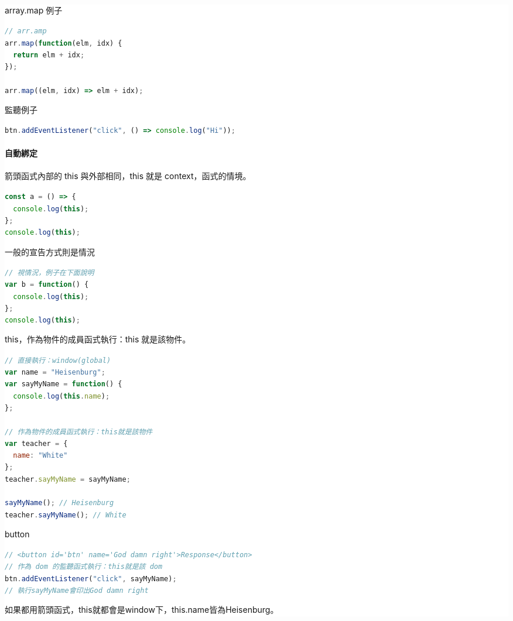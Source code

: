 array.map 例子

```js
// arr.amp
arr.map(function(elm, idx) {
  return elm + idx;
});

arr.map((elm, idx) => elm + idx);
```

監聽例子

```js
btn.addEventListener("click", () => console.log("Hi"));
```

#### 自動綁定

箭頭函式內部的 this 與外部相同，this 就是 context，函式的情境。

```js
const a = () => {
  console.log(this);
};
console.log(this);
```

一般的宣告方式則是情況

```js
// 視情況，例子在下面說明
var b = function() {
  console.log(this);
};
console.log(this);
```

this，作為物件的成員函式執行：this 就是該物件。

```js
// 直接執行：window(global)
var name = "Heisenburg";
var sayMyName = function() {
  console.log(this.name);
};

// 作為物件的成員函式執行：this就是該物件
var teacher = {
  name: "White"
};
teacher.sayMyName = sayMyName;

sayMyName(); // Heisenburg
teacher.sayMyName(); // White
```

button

```js
// <button id='btn' name='God damn right'>Response</button>
// 作為 dom 的監聽函式執行：this就是該 dom
btn.addEventListener("click", sayMyName);
// 執行sayMyName會印出God damn right
```

如果都用箭頭函式，this就都會是window下，this.name皆為Heisenburg。
